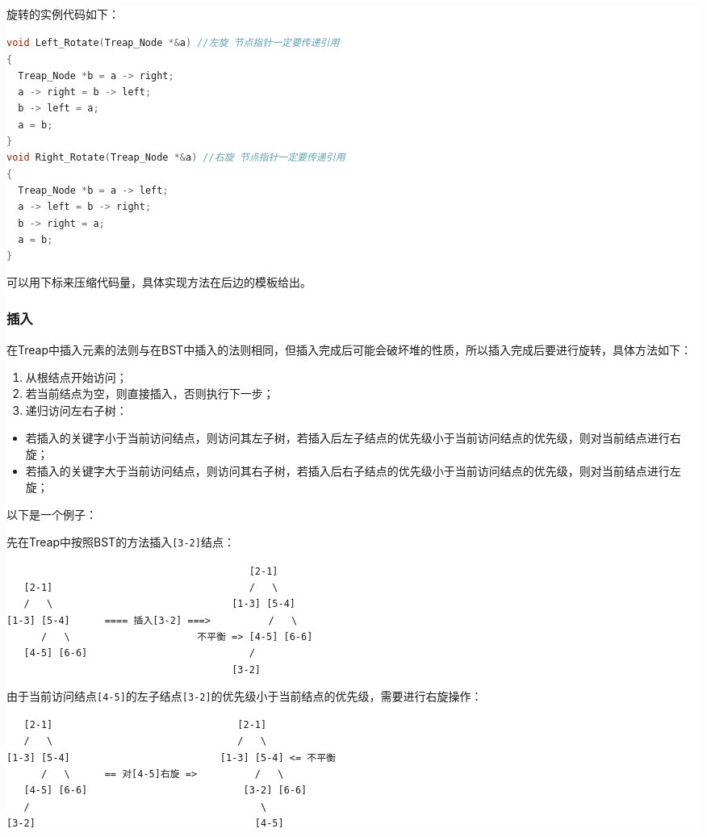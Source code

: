 旋转的实例代码如下：

```cpp
void Left_Rotate(Treap_Node *&a) //左旋 节点指针一定要传递引用
{
  Treap_Node *b = a -> right;
  a -> right = b -> left;
  b -> left = a;
  a = b;
}
void Right_Rotate(Treap_Node *&a) //右旋 节点指针一定要传递引用
{
  Treap_Node *b = a -> left;
  a -> left = b -> right;
  b -> right = a;
  a = b;
}
```

可以用下标来压缩代码量，具体实现方法在后边的模板给出。

### 插入

在Treap中插入元素的法则与在BST中插入的法则相同，但插入完成后可能会破坏堆的性质，所以插入完成后要进行旋转，具体方法如下：

1. 从根结点开始访问；
2. 若当前结点为空，则直接插入，否则执行下一步；
3. 递归访问左右子树：
- 若插入的关键字小于当前访问结点，则访问其左子树，若插入后左子结点的优先级小于当前访问结点的优先级，则对当前结点进行右旋；
- 若插入的关键字大于当前访问结点，则访问其右子树，若插入后右子结点的优先级小于当前访问结点的优先级，则对当前结点进行左旋；

以下是一个例子：

先在Treap中按照BST的方法插入`[3-2]`结点：

```
                                          [2-1]
   [2-1]                                  /   \
   /   \                               [1-3] [5-4]
[1-3] [5-4]      ==== 插入[3-2] ===>          /   \
      /   \                      不平衡 => [4-5] [6-6]
   [4-5] [6-6]                            /
                                       [3-2]
```

由于当前访问结点`[4-5]`的左子结点`[3-2]`的优先级小于当前结点的优先级，需要进行右旋操作：

```
   [2-1]                                [2-1]
   /   \                                /   \
[1-3] [5-4]                          [1-3] [5-4] <= 不平衡
      /   \      == 对[4-5]右旋 =>          /   \
   [4-5] [6-6]                           [3-2] [6-6]
   /                                        \
[3-2]                                      [4-5]
```


  [1]: http://blog.csdn.net/acdreamers/article/details/11309971
  [2]: http://dongxicheng.org/structure/treap/
  [3]: http://blog.csdn.net/yang_yulei/article/details/46005845
  [4]: http://www.nocow.cn/index.php/Treap